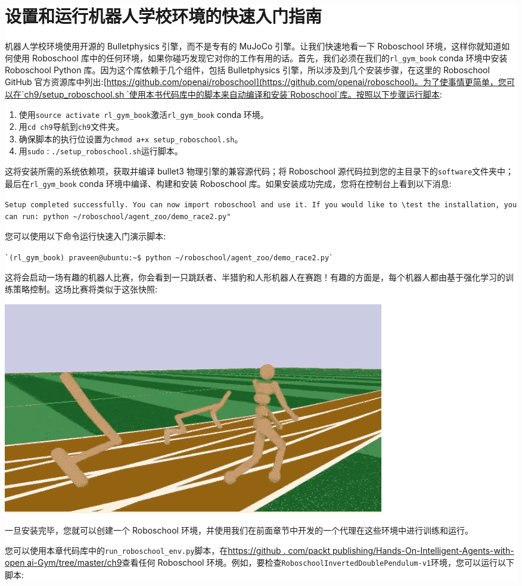 <title>Quickstart guide to setting up and running Roboschool environments</title> 

# 设置和运行机器人学校环境的快速入门指南

机器人学校环境使用开源的 Bulletphysics 引擎，而不是专有的 MuJoCo 引擎。让我们快速地看一下 Roboschool 环境，这样你就知道如何使用 Roboschool 库中的任何环境，如果你碰巧发现它对你的工作有用的话。首先，我们必须在我们的`rl_gym_book` conda 环境中安装 Roboschool Python 库。因为这个库依赖于几个组件，包括 Bulletphysics 引擎，所以涉及到几个安装步骤，在这里的 Roboschool GitHub 官方资源库中列出:[https://github.com/openai/roboschool](https://github.com/openai/roboschool)。为了使事情更简单，您可以在`ch9/setup_roboschool.sh `使用本书代码库中的脚本来自动编译和安装`Roboschool`库。按照以下步骤运行脚本:

1.  使用`source activate rl_gym_book`激活`rl_gym_book` conda 环境。
2.  用`cd ch9`导航到`ch9`文件夹。
3.  确保脚本的执行位设置为`chmod a+x setup_roboschool.sh`。
4.  用`sudo` : `./setup_roboschool.sh`运行脚本。

这将安装所需的系统依赖项，获取并编译 bullet3 物理引擎的兼容源代码；将 Roboschool 源代码拉到您的主目录下的`software`文件夹中；最后在`rl_gym_book` conda 环境中编译、构建和安装 Roboschool 库。如果安装成功完成，您将在控制台上看到以下消息:

```
Setup completed successfully. You can now import roboschool and use it. If you would like to \test the installation, you can run: python ~/roboschool/agent_zoo/demo_race2.py"
```

您可以使用以下命令运行快速入门演示脚本:

```
`(rl_gym_book) praveen@ubuntu:~$ python ~/roboschool/agent_zoo/demo_race2.py`
```

这将会启动一场有趣的机器人比赛，你会看到一只跳跃者、半猎豹和人形机器人在赛跑！有趣的方面是，每个机器人都由基于强化学习的训练策略控制。这场比赛将类似于这张快照:

![](img/00311.jpeg)

一旦安装完毕，您就可以创建一个 Roboschool 环境，并使用我们在前面章节中开发的一个代理在这些环境中进行训练和运行。

您可以使用本章代码库中的`run_roboschool_env.py`脚本，在[https://github . com/packt publishing/Hands-On-Intelligent-Agents-with-open ai-Gym/tree/master/ch9](https://github.com/PacktPublishing/Hands-On-Intelligent-Agents-with-OpenAI-Gym/tree/master/ch9)查看任何 Roboschool 环境。例如，要检查`RoboschoolInvertedDoublePendulum-v1`环境，您可以运行以下脚本:
